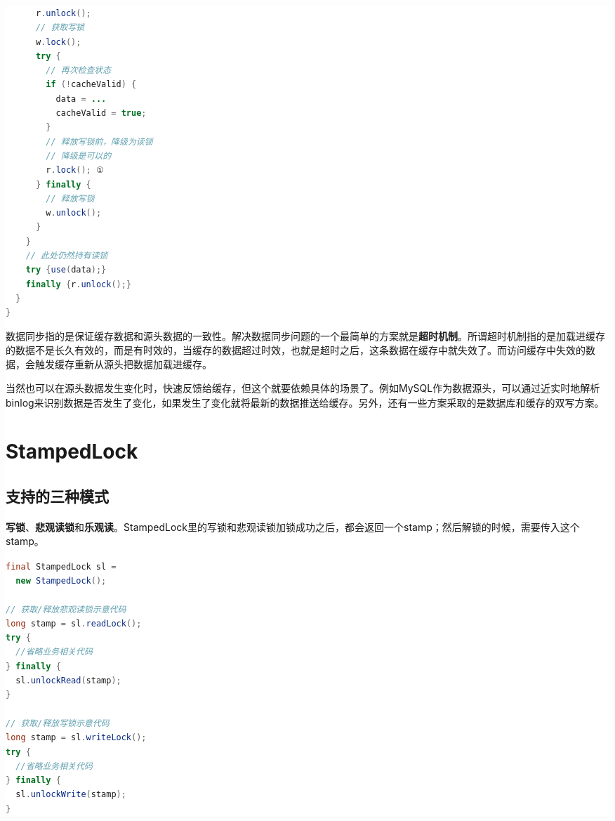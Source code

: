 ```java
      r.unlock();
      // 获取写锁
      w.lock();
      try {
        // 再次检查状态  
        if (!cacheValid) {
          data = ...
          cacheValid = true;
        }
        // 释放写锁前，降级为读锁
        // 降级是可以的
        r.lock(); ①
      } finally {
        // 释放写锁
        w.unlock(); 
      }
    }
    // 此处仍然持有读锁
    try {use(data);} 
    finally {r.unlock();}
  }
}
```

数据同步指的是保证缓存数据和源头数据的一致性。解决数据同步问题的一个最简单的方案就是**超时机制**。所谓超时机制指的是加载进缓存的数据不是长久有效的，而是有时效的，当缓存的数据超过时效，也就是超时之后，这条数据在缓存中就失效了。而访问缓存中失效的数据，会触发缓存重新从源头把数据加载进缓存。

当然也可以在源头数据发生变化时，快速反馈给缓存，但这个就要依赖具体的场景了。例如MySQL作为数据源头，可以通过近实时地解析binlog来识别数据是否发生了变化，如果发生了变化就将最新的数据推送给缓存。另外，还有一些方案采取的是数据库和缓存的双写方案。

# StampedLock

## 支持的三种模式

**写锁**、**悲观读锁**和**乐观读**。StampedLock里的写锁和悲观读锁加锁成功之后，都会返回一个stamp；然后解锁的时候，需要传入这个stamp。

```java
final StampedLock sl = 
  new StampedLock();

// 获取/释放悲观读锁示意代码
long stamp = sl.readLock();
try {
  //省略业务相关代码
} finally {
  sl.unlockRead(stamp);
}

// 获取/释放写锁示意代码
long stamp = sl.writeLock();
try {
  //省略业务相关代码
} finally {
  sl.unlockWrite(stamp);
}
```
